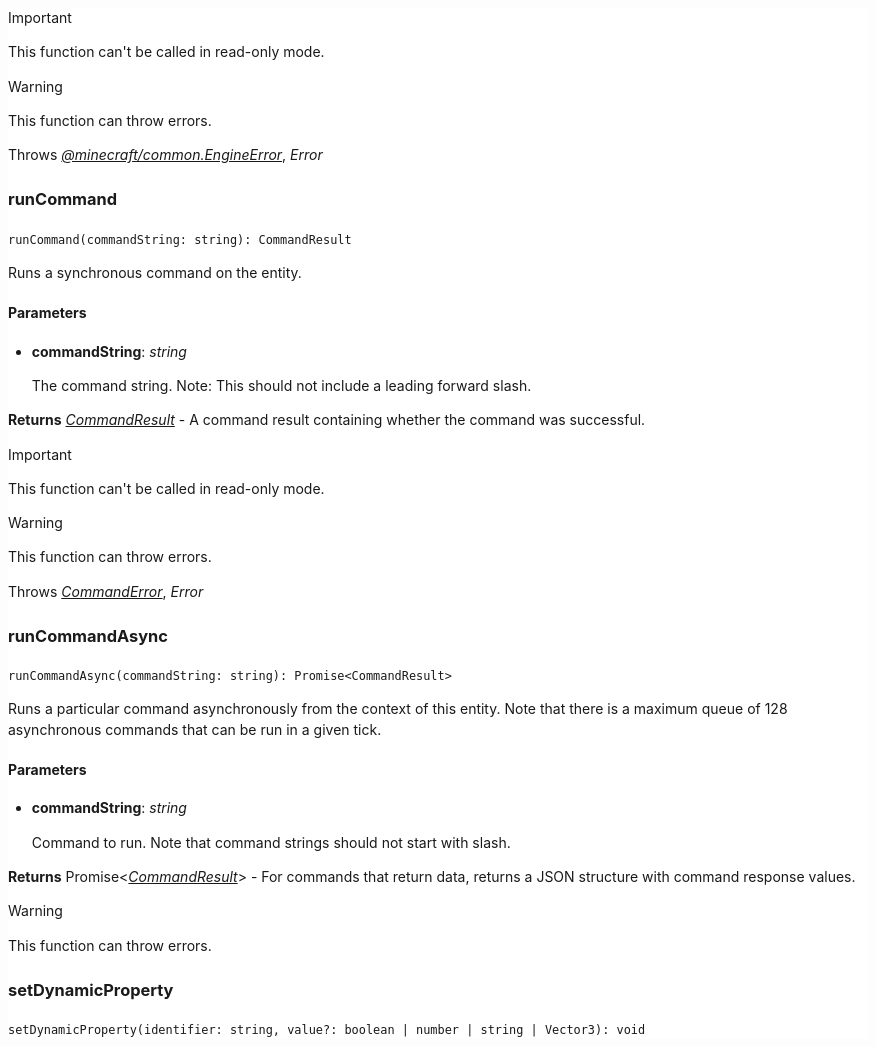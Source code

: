> [!IMPORTANT]
> This function can't be called in read-only mode.

> [!WARNING]
> This function can throw errors.
>
> Throws [*@minecraft/common.EngineError*](../../minecraft/common/EngineError.md), *Error*

### **runCommand**
`
runCommand(commandString: string): CommandResult
`

Runs a synchronous command on the entity.

#### **Parameters**
- **commandString**: *string*
  
  The command string. Note: This should not include a leading forward slash.

**Returns** [*CommandResult*](CommandResult.md) - A command result containing whether the command was successful.

> [!IMPORTANT]
> This function can't be called in read-only mode.

> [!WARNING]
> This function can throw errors.
>
> Throws [*CommandError*](CommandError.md), *Error*

### **runCommandAsync**
`
runCommandAsync(commandString: string): Promise<CommandResult>
`

Runs a particular command asynchronously from the context of this entity. Note that there is a maximum queue of 128 asynchronous commands that can be run in a given tick.

#### **Parameters**
- **commandString**: *string*
  
  Command to run. Note that command strings should not start with slash.

**Returns** Promise&lt;[*CommandResult*](CommandResult.md)&gt; - For commands that return data, returns a JSON structure with command response values.

> [!WARNING]
> This function can throw errors.

### **setDynamicProperty**
`
setDynamicProperty(identifier: string, value?: boolean | number | string | Vector3): void
`
